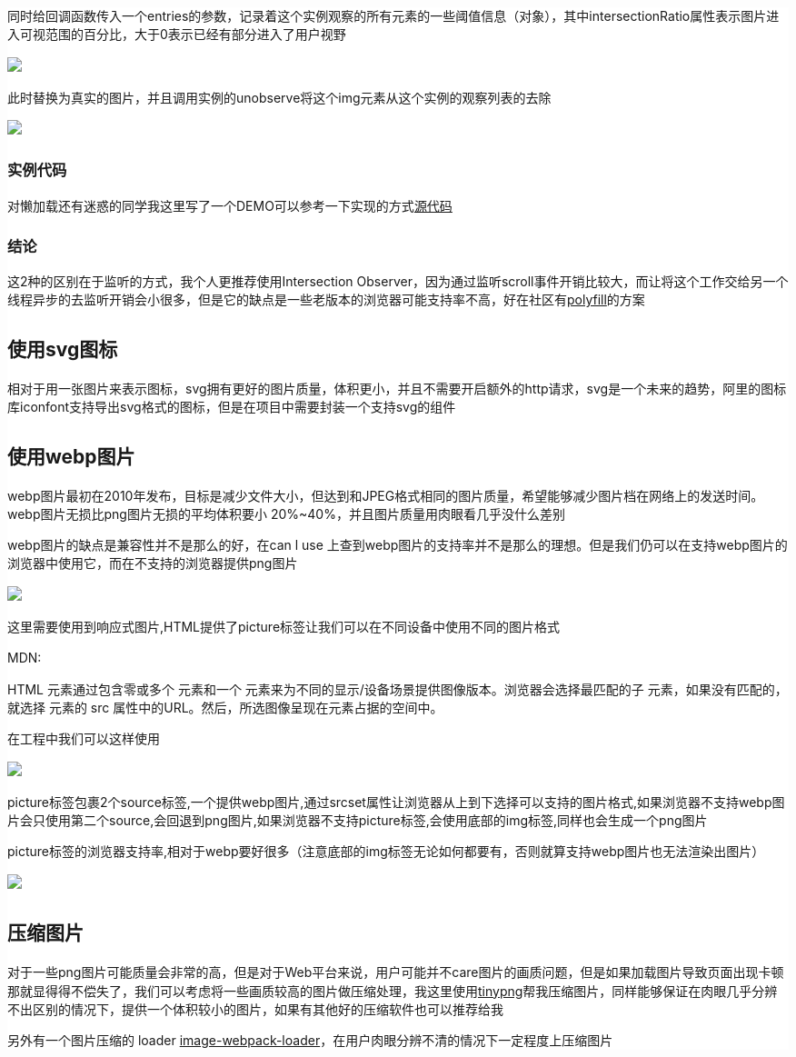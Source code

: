 同时给回调函数传入一个entries的参数，记录着这个实例观察的所有元素的一些阈值信息（对象），其中intersectionRatio属性表示图片进入可视范围的百分比，大于0表示已经有部分进入了用户视野

![](https://cdn.nlark.com/yuque/0/2024/png/207857/1730702995180-95c86638-b57a-4dac-b1ed-8c7e711dc0fc.png)

此时替换为真实的图片，并且调用实例的unobserve将这个img元素从这个实例的观察列表的去除

![](https://cdn.nlark.com/yuque/0/2024/png/207857/1730702995225-346e5957-49d9-4e7b-95fd-1251592b72de.png)

### 实例代码
对懒加载还有迷惑的同学我这里写了一个DEMO可以参考一下实现的方式[源代码](https://link.juejin.cn?target=https%3A%2F%2Fgithub.com%2Fyeyan1996%2FJavaScript%2Fblob%2Fmaster%2FlazyLoad.js)

### 结论
这2种的区别在于监听的方式，我个人更推荐使用Intersection Observer，因为通过监听scroll事件开销比较大，而让将这个工作交给另一个线程异步的去监听开销会小很多，但是它的缺点是一些老版本的浏览器可能支持率不高，好在社区有[polyfill](https://www.npmjs.com/package/intersection-observer)的方案

## 使用svg图标
相对于用一张图片来表示图标，svg拥有更好的图片质量，体积更小，并且不需要开启额外的http请求，svg是一个未来的趋势，阿里的图标库iconfont支持导出svg格式的图标，但是在项目中需要封装一个支持svg的组件 

## 使用webp图片
webp图片最初在2010年发布，目标是减少文件大小，但达到和JPEG格式相同的图片质量，希望能够减少图片档在网络上的发送时间。webp图片无损比png图片无损的平均体积要小 20%~40%，并且图片质量用肉眼看几乎没什么差别

webp图片的缺点是兼容性并不是那么的好，在can l use 上查到webp图片的支持率并不是那么的理想。但是我们仍可以在支持webp图片的浏览器中使用它，而在不支持的浏览器提供png图片

![](https://cdn.nlark.com/yuque/0/2024/png/207857/1730702995907-dfe3b9d5-4f24-431f-a342-8c8b691ac5d0.png)

这里需要使用到响应式图片,HTML提供了picture标签让我们可以在不同设备中使用不同的图片格式

MDN:

HTML 元素通过包含零或多个 元素和一个  元素来为不同的显示/设备场景提供图像版本。浏览器会选择最匹配的子 元素，如果没有匹配的，就选择  元素的 src 属性中的URL。然后，所选图像呈现在元素占据的空间中。

在工程中我们可以这样使用

![](https://cdn.nlark.com/yuque/0/2024/png/207857/1730702995968-3bf7dc7d-a044-4418-818a-0cf23ce2bcda.png)

picture标签包裹2个source标签,一个提供webp图片,通过srcset属性让浏览器从上到下选择可以支持的图片格式,如果浏览器不支持webp图片会只使用第二个source,会回退到png图片,如果浏览器不支持picture标签,会使用底部的img标签,同样也会生成一个png图片

picture标签的浏览器支持率,相对于webp要好很多（注意底部的img标签无论如何都要有，否则就算支持webp图片也无法渲染出图片）

![](https://cdn.nlark.com/yuque/0/2024/png/207857/1730702996237-2c788c83-a415-470d-9108-417b447ed1cb.png)

## 压缩图片
对于一些png图片可能质量会非常的高，但是对于Web平台来说，用户可能并不care图片的画质问题，但是如果加载图片导致页面出现卡顿那就显得得不偿失了，我们可以考虑将一些画质较高的图片做压缩处理，我这里使用[tinypng](https://tinypng.com/)帮我压缩图片，同样能够保证在肉眼几乎分辨不出区别的情况下，提供一个体积较小的图片，如果有其他好的压缩软件也可以推荐给我

另外有一个图片压缩的 loader [image-webpack-loader](https://www.npmjs.com/package/image-webpack-loader)，在用户肉眼分辨不清的情况下一定程度上压缩图片
